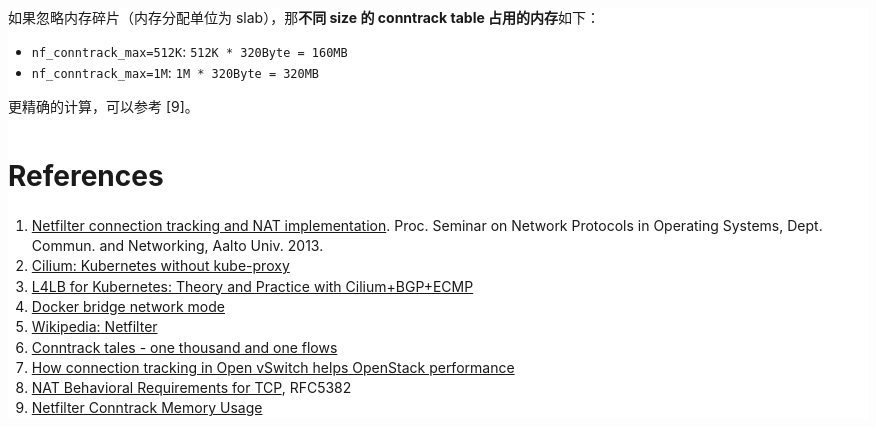 如果忽略内存碎片（内存分配单位为 slab），那**不同 size 的 conntrack table 占用的内存**如下：

- `nf_conntrack_max=512K`: `512K * 320Byte = 160MB`
- `nf_conntrack_max=1M`: `1M * 320Byte = 320MB`

更精确的计算，可以参考 [9]。

# References

1. [Netfilter connection tracking and NAT implementation](https://wiki.aalto.fi/download/attachments/69901948/netfilter-paper.pdf). Proc. Seminar on Network Protocols in Operating Systems, Dept. Commun. and Networking, Aalto Univ. 2013.
2. [Cilium: Kubernetes without kube-proxy](https://docs.cilium.io/en/v1.7/gettingstarted/kubeproxy-free/)
3. [L4LB for Kubernetes: Theory and Practice with Cilium+BGP+ECMP](https://arthurchiao.art/blog/k8s-l4lb/)
4. [Docker bridge network mode](https://docs.docker.com/network/bridge/)
5. [Wikipedia: Netfilter](https://en.wikipedia.org/wiki/Netfilter)
6. [Conntrack tales - one thousand and one flows](https://blog.cloudflare.com/conntrack-tales-one-thousand-and-one-flows/)
7. [How connection tracking in Open vSwitch helps OpenStack performance](https://www.redhat.com/en/blog/how-connection-tracking-open-vswitch-helps-openstack-performance)
8. [NAT Behavioral Requirements for TCP](https://tools.ietf.org/html/rfc5382#section-5), RFC5382
9. [Netfilter Conntrack Memory Usage](https://johnleach.co.uk/posts/2009/06/17/netfilter-conntrack-memory-usage/)

[
  ](https://arthurchiao.art/blog/starbucks-do-not-use-two-phase-commit-zh/)